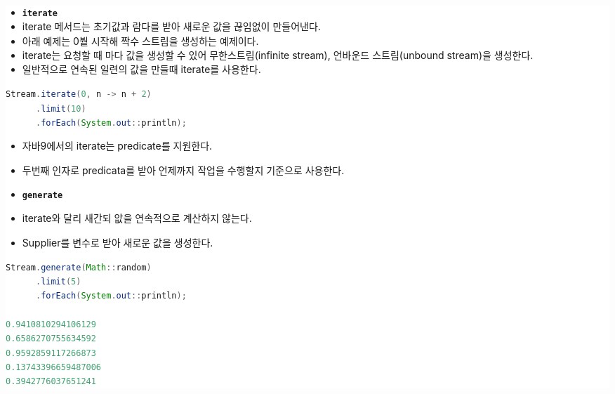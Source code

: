 

- **`iterate`**
- iterate 메서드는 초기값과 람다를 받아 새로운 값을 끊임없이 만들어낸다.
- 아래 예제는 0붵 시작해 짝수 스트림을 생성하는 예제이다.
- iterate는 요청할 때 마다 값을 생성할 수 있어 무한스트림(infinite stream), 언바운드 스트림(unbound stream)을 생성한다. 
- 일반적으로 연속된 일련의 값을 만들때 iterate를 사용한다. 
```java
Stream.iterate(0, n -> n + 2)
      .limit(10)
      .forEach(System.out::println);
```
- 자바9에서의 iterate는 predicate를 지원한다. 
- 두번째 인자로 predicata를 받아 언제까지 작업을 수행할지 기준으로 사용한다.  


- **`generate`**
- iterate와 달리 새간되 앖을 연속적으로 계산하지 않는다.
- Supplier<T>를 변수로 받아 새로운 값을 생성한다.
```java 
Stream.generate(Math::random)
      .limit(5)
      .forEach(System.out::println);

0.9410810294106129
0.6586270755634592
0.9592859117266873
0.13743396659487006
0.3942776037651241
```
